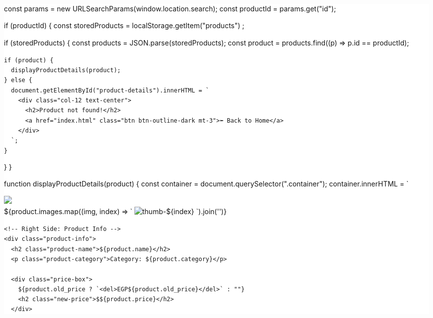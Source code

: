



  const params = new URLSearchParams(window.location.search);
const productId = params.get("id");


if (productId) {
  const storedProducts = localStorage.getItem("products") ;

  if (storedProducts) {
    const products = JSON.parse(storedProducts);
    const product = products.find((p) => p.id == productId);

    if (product) {
      displayProductDetails(product);
    } else {
      document.getElementById("product-details").innerHTML = `
        <div class="col-12 text-center">
          <h2>Product not found!</h2>
          <a href="index.html" class="btn btn-outline-dark mt-3">⬅ Back to Home</a>
        </div>
      `;
    }
  }
}

function displayProductDetails(product) {
  const container = document.querySelector(".container");
  container.innerHTML = `
  <div class="product-card_details my-5 d-flex ">
    <!-- Left Side: Product Image -->
<div class="product-image order-100">
  <img src="${product.images[0]}" id="main-image" class="main-img">
      
  
  <div class="product-gallery">
    ${product.images.map((img, index) => `
      <img src="${img}" 
           alt="thumb-${index}" 
           class="gallery-thumb ${index === 0 ? 'active' : ''}">
    `).join('')}
  </div>
</div>

    <!-- Right Side: Product Info -->
    <div class="product-info">
      <h2 class="product-name">${product.name}</h2>
      <p class="product-category">Category: ${product.category}</p>

      <div class="price-box">
        ${product.old_price ? `<del>EGP${product.old_price}</del>` : ""}
        <h2 class="new-price">$${product.price}</h2>
      </div>
